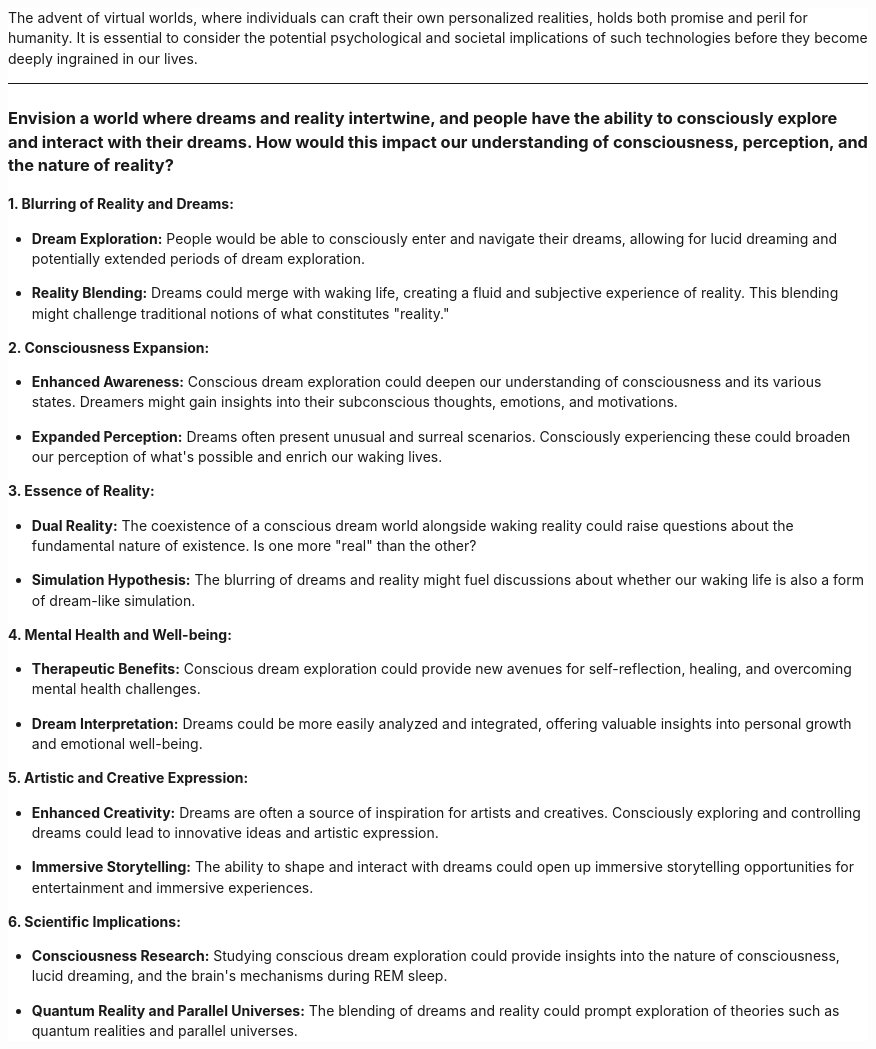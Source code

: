 The advent of virtual worlds, where individuals can craft their own personalized realities, holds both promise and peril for humanity. It is essential to consider the potential psychological and societal implications of such technologies before they become deeply ingrained in our lives.



---

### Envision a world where dreams and reality intertwine, and people have the ability to consciously explore and interact with their dreams. How would this impact our understanding of consciousness, perception, and the nature of reality?

**1. Blurring of Reality and Dreams:**

- **Dream Exploration:** People would be able to consciously enter and navigate their dreams, allowing for lucid dreaming and potentially extended periods of dream exploration.

- **Reality Blending:** Dreams could merge with waking life, creating a fluid and subjective experience of reality. This blending might challenge traditional notions of what constitutes "reality."

**2. Consciousness Expansion:**

- **Enhanced Awareness:** Conscious dream exploration could deepen our understanding of consciousness and its various states. Dreamers might gain insights into their subconscious thoughts, emotions, and motivations.

- **Expanded Perception:** Dreams often present unusual and surreal scenarios. Consciously experiencing these could broaden our perception of what's possible and enrich our waking lives.

**3. Essence of Reality:**

- **Dual Reality:** The coexistence of a conscious dream world alongside waking reality could raise questions about the fundamental nature of existence. Is one more "real" than the other?

- **Simulation Hypothesis:** The blurring of dreams and reality might fuel discussions about whether our waking life is also a form of dream-like simulation.

**4. Mental Health and Well-being:**

- **Therapeutic Benefits:** Conscious dream exploration could provide new avenues for self-reflection, healing, and overcoming mental health challenges.

- **Dream Interpretation:** Dreams could be more easily analyzed and integrated, offering valuable insights into personal growth and emotional well-being.

**5. Artistic and Creative Expression:**

- **Enhanced Creativity:** Dreams are often a source of inspiration for artists and creatives. Consciously exploring and controlling dreams could lead to innovative ideas and artistic expression.

- **Immersive Storytelling:** The ability to shape and interact with dreams could open up immersive storytelling opportunities for entertainment and immersive experiences.

**6. Scientific Implications:**

- **Consciousness Research:** Studying conscious dream exploration could provide insights into the nature of consciousness, lucid dreaming, and the brain's mechanisms during REM sleep.

- **Quantum Reality and Parallel Universes:** The blending of dreams and reality could prompt exploration of theories such as quantum realities and parallel universes.
